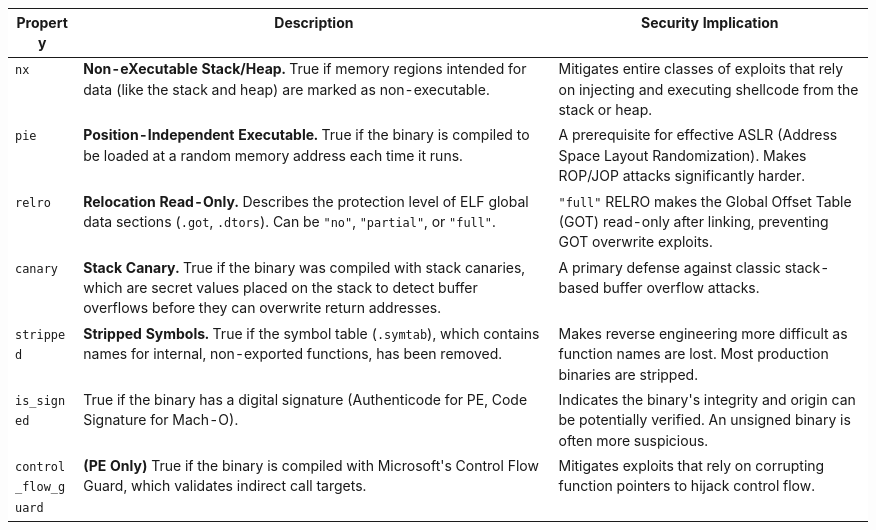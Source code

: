 | Property             | Description                                                                                                                                                                               | Security Implication                                                                                                  |
| -------------------- | ----------------------------------------------------------------------------------------------------------------------------------------------------------------------------------------- | --------------------------------------------------------------------------------------------------------------------- |
| `nx`                 | **Non-eXecutable Stack/Heap.** True if memory regions intended for data (like the stack and heap) are marked as non-executable.                                                           | Mitigates entire classes of exploits that rely on injecting and executing shellcode from the stack or heap.           |
| `pie`                | **Position-Independent Executable.** True if the binary is compiled to be loaded at a random memory address each time it runs.                                                            | A prerequisite for effective ASLR (Address Space Layout Randomization). Makes ROP/JOP attacks significantly harder.   |
| `relro`              | **Relocation Read-Only.** Describes the protection level of ELF global data sections (`.got`, `.dtors`). Can be `"no"`, `"partial"`, or `"full"`.                                         | `"full"` RELRO makes the Global Offset Table (GOT) read-only after linking, preventing GOT overwrite exploits.        |
| `canary`             | **Stack Canary.** True if the binary was compiled with stack canaries, which are secret values placed on the stack to detect buffer overflows before they can overwrite return addresses. | A primary defense against classic stack-based buffer overflow attacks.                                                |
| `stripped`           | **Stripped Symbols.** True if the symbol table (`.symtab`), which contains names for internal, non-exported functions, has been removed.                                                  | Makes reverse engineering more difficult as function names are lost. Most production binaries are stripped.           |
| `is_signed`          | True if the binary has a digital signature (Authenticode for PE, Code Signature for Mach-O).                                                                                              | Indicates the binary's integrity and origin can be potentially verified. An unsigned binary is often more suspicious. |
| `control_flow_guard` | **(PE Only)** True if the binary is compiled with Microsoft's Control Flow Guard, which validates indirect call targets.                                                                  | Mitigates exploits that rely on corrupting function pointers to hijack control flow.                                  |
